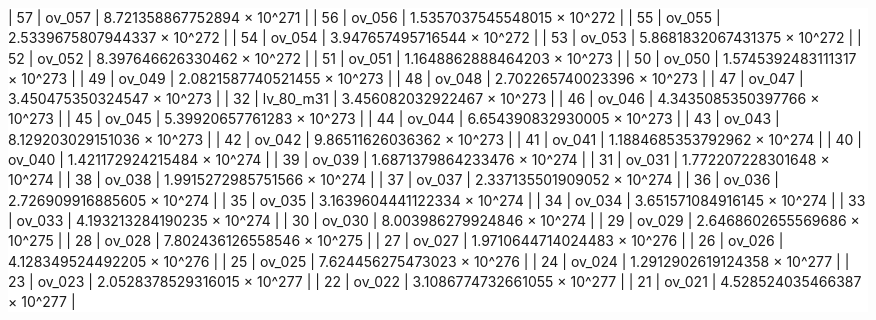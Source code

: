 | 57 | ov_057 | 8.721358867752894 × 10^271 |
| 56 | ov_056 | 1.5357037545548015 × 10^272 |
| 55 | ov_055 | 2.5339675807944337 × 10^272 |
| 54 | ov_054 | 3.947657495716544 × 10^272 |
| 53 | ov_053 | 5.8681832067431375 × 10^272 |
| 52 | ov_052 | 8.397646626330462 × 10^272 |
| 51 | ov_051 | 1.1648862888464203 × 10^273 |
| 50 | ov_050 | 1.5745392483111317 × 10^273 |
| 49 | ov_049 | 2.0821587740521455 × 10^273 |
| 48 | ov_048 | 2.702265740023396 × 10^273 |
| 47 | ov_047 | 3.450475350324547 × 10^273 |
| 32 | lv_80_m31 | 3.456082032922467 × 10^273 |
| 46 | ov_046 | 4.3435085350397766 × 10^273 |
| 45 | ov_045 | 5.39920657761283 × 10^273 |
| 44 | ov_044 | 6.654390832930005 × 10^273 |
| 43 | ov_043 | 8.129203029151036 × 10^273 |
| 42 | ov_042 | 9.86511626036362 × 10^273 |
| 41 | ov_041 | 1.1884685353792962 × 10^274 |
| 40 | ov_040 | 1.421172924215484 × 10^274 |
| 39 | ov_039 | 1.6871379864233476 × 10^274 |
| 31 | ov_031 | 1.772207228301648 × 10^274 |
| 38 | ov_038 | 1.9915272985751566 × 10^274 |
| 37 | ov_037 | 2.337135501909052 × 10^274 |
| 36 | ov_036 | 2.726909916885605 × 10^274 |
| 35 | ov_035 | 3.1639604441122334 × 10^274 |
| 34 | ov_034 | 3.651571084916145 × 10^274 |
| 33 | ov_033 | 4.193213284190235 × 10^274 |
| 30 | ov_030 | 8.003986279924846 × 10^274 |
| 29 | ov_029 | 2.6468602655569686 × 10^275 |
| 28 | ov_028 | 7.802436126558546 × 10^275 |
| 27 | ov_027 | 1.9710644714024483 × 10^276 |
| 26 | ov_026 | 4.128349524492205 × 10^276 |
| 25 | ov_025 | 7.624456275473023 × 10^276 |
| 24 | ov_024 | 1.2912902619124358 × 10^277 |
| 23 | ov_023 | 2.0528378529316015 × 10^277 |
| 22 | ov_022 | 3.1086774732661055 × 10^277 |
| 21 | ov_021 | 4.528524035466387 × 10^277 |